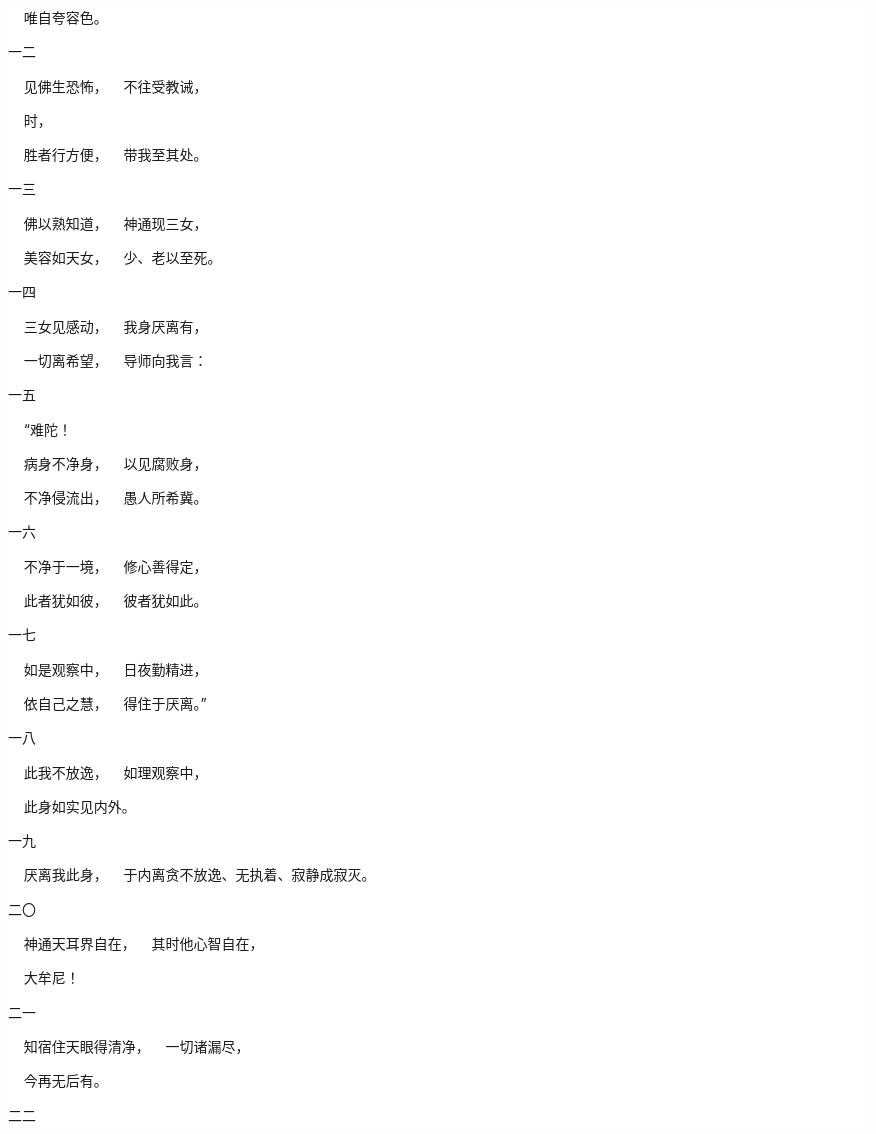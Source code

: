 &nbsp;&nbsp;&nbsp;&nbsp;唯自夸容色。

一二

&nbsp;&nbsp;&nbsp;&nbsp;见佛生恐怖，&nbsp;&nbsp;&nbsp;&nbsp;不往受教诫，

&nbsp;&nbsp;&nbsp;&nbsp;时，

&nbsp;&nbsp;&nbsp;&nbsp;胜者行方便，&nbsp;&nbsp;&nbsp;&nbsp;带我至其处。

一三

&nbsp;&nbsp;&nbsp;&nbsp;佛以熟知道，&nbsp;&nbsp;&nbsp;&nbsp;神通现三女，

&nbsp;&nbsp;&nbsp;&nbsp;美容如天女，&nbsp;&nbsp;&nbsp;&nbsp;少、老以至死。

一四

&nbsp;&nbsp;&nbsp;&nbsp;三女见感动，&nbsp;&nbsp;&nbsp;&nbsp;我身厌离有，

&nbsp;&nbsp;&nbsp;&nbsp;一切离希望，&nbsp;&nbsp;&nbsp;&nbsp;导师向我言：

一五

&nbsp;&nbsp;&nbsp;&nbsp;“难陀！

&nbsp;&nbsp;&nbsp;&nbsp;病身不净身，&nbsp;&nbsp;&nbsp;&nbsp;以见腐败身，

&nbsp;&nbsp;&nbsp;&nbsp;不净侵流出，&nbsp;&nbsp;&nbsp;&nbsp;愚人所希冀。

一六

&nbsp;&nbsp;&nbsp;&nbsp;不净于一境，&nbsp;&nbsp;&nbsp;&nbsp;修心善得定，

&nbsp;&nbsp;&nbsp;&nbsp;此者犹如彼，&nbsp;&nbsp;&nbsp;&nbsp;彼者犹如此。

一七

&nbsp;&nbsp;&nbsp;&nbsp;如是观察中，&nbsp;&nbsp;&nbsp;&nbsp;日夜勤精进，

&nbsp;&nbsp;&nbsp;&nbsp;依自己之慧，&nbsp;&nbsp;&nbsp;&nbsp;得住于厌离。”

一八

&nbsp;&nbsp;&nbsp;&nbsp;此我不放逸，&nbsp;&nbsp;&nbsp;&nbsp;如理观察中，

&nbsp;&nbsp;&nbsp;&nbsp;此身如实见内外。

一九

&nbsp;&nbsp;&nbsp;&nbsp;厌离我此身，&nbsp;&nbsp;&nbsp;&nbsp;于内离贪不放逸、无执着、寂静成寂灭。

二〇

&nbsp;&nbsp;&nbsp;&nbsp;神通天耳界自在，&nbsp;&nbsp;&nbsp;&nbsp;其时他心智自在，

&nbsp;&nbsp;&nbsp;&nbsp;大牟尼！

二一

&nbsp;&nbsp;&nbsp;&nbsp;知宿住天眼得清净，&nbsp;&nbsp;&nbsp;&nbsp;一切诸漏尽，

&nbsp;&nbsp;&nbsp;&nbsp;今再无后有。

二二
